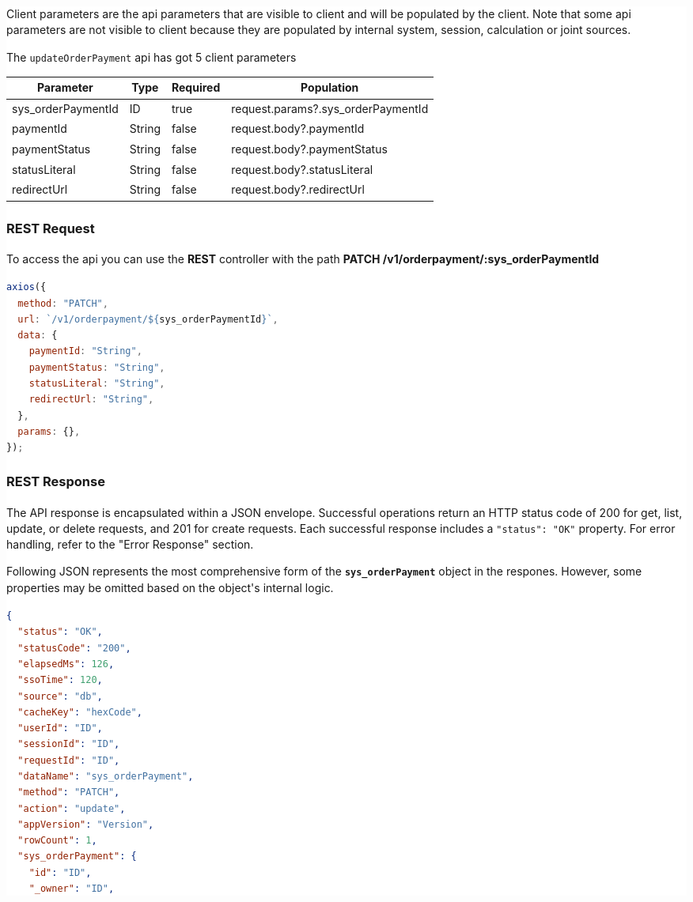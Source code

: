 Client parameters are the api parameters that are visible to client and will be populated by the client.
Note that some api parameters are not visible to client because they are populated by internal system, session, calculation or joint sources.

The `updateOrderPayment` api has got 5 client parameters

| Parameter          | Type   | Required | Population                         |
| ------------------ | ------ | -------- | ---------------------------------- |
| sys_orderPaymentId | ID     | true     | request.params?.sys_orderPaymentId |
| paymentId          | String | false    | request.body?.paymentId            |
| paymentStatus      | String | false    | request.body?.paymentStatus        |
| statusLiteral      | String | false    | request.body?.statusLiteral        |
| redirectUrl        | String | false    | request.body?.redirectUrl          |

### REST Request

To access the api you can use the **REST** controller with the path **PATCH /v1/orderpayment/:sys_orderPaymentId**

```js
axios({
  method: "PATCH",
  url: `/v1/orderpayment/${sys_orderPaymentId}`,
  data: {
    paymentId: "String",
    paymentStatus: "String",
    statusLiteral: "String",
    redirectUrl: "String",
  },
  params: {},
});
```

### REST Response

The API response is encapsulated within a JSON envelope. Successful operations return an HTTP status code of 200 for get, list, update, or delete requests, and 201 for create requests. Each successful response includes a `"status": "OK"` property. For error handling, refer to the "Error Response" section.

Following JSON represents the most comprehensive form of the **`sys_orderPayment`** object in the respones. However, some properties may be omitted based on the object's internal logic.

```json
{
  "status": "OK",
  "statusCode": "200",
  "elapsedMs": 126,
  "ssoTime": 120,
  "source": "db",
  "cacheKey": "hexCode",
  "userId": "ID",
  "sessionId": "ID",
  "requestId": "ID",
  "dataName": "sys_orderPayment",
  "method": "PATCH",
  "action": "update",
  "appVersion": "Version",
  "rowCount": 1,
  "sys_orderPayment": {
    "id": "ID",
    "_owner": "ID",
```